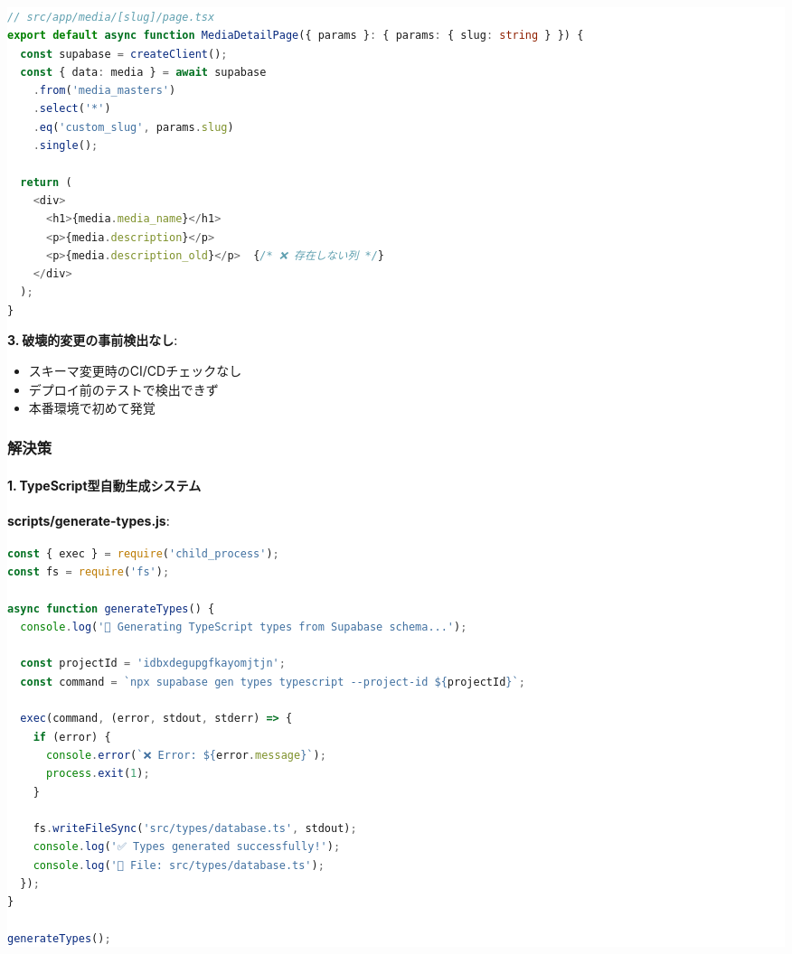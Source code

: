 ```typescript
// src/app/media/[slug]/page.tsx
export default async function MediaDetailPage({ params }: { params: { slug: string } }) {
  const supabase = createClient();
  const { data: media } = await supabase
    .from('media_masters')
    .select('*')
    .eq('custom_slug', params.slug)
    .single();

  return (
    <div>
      <h1>{media.media_name}</h1>
      <p>{media.description}</p>
      <p>{media.description_old}</p>  {/* ❌ 存在しない列 */}
    </div>
  );
}
```

**3. 破壊的変更の事前検出なし**:
- スキーマ変更時のCI/CDチェックなし
- デプロイ前のテストで検出できず
- 本番環境で初めて発覚

### 解決策

#### 1. TypeScript型自動生成システム

**scripts/generate-types.js**:
```javascript
const { exec } = require('child_process');
const fs = require('fs');

async function generateTypes() {
  console.log('🔄 Generating TypeScript types from Supabase schema...');

  const projectId = 'idbxdegupgfkayomjtjn';
  const command = `npx supabase gen types typescript --project-id ${projectId}`;

  exec(command, (error, stdout, stderr) => {
    if (error) {
      console.error(`❌ Error: ${error.message}`);
      process.exit(1);
    }

    fs.writeFileSync('src/types/database.ts', stdout);
    console.log('✅ Types generated successfully!');
    console.log('📝 File: src/types/database.ts');
  });
}

generateTypes();
```
